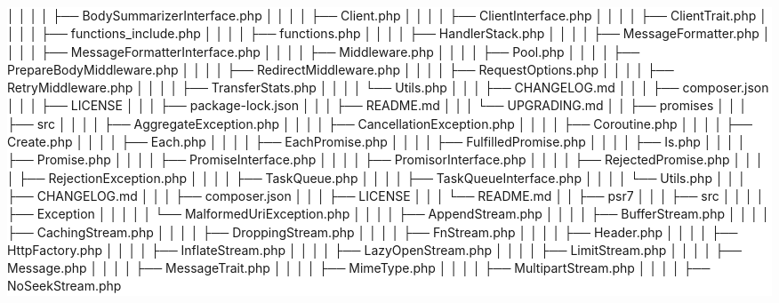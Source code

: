 │   │   │   │   ├── BodySummarizerInterface.php
│   │   │   │   ├── Client.php
│   │   │   │   ├── ClientInterface.php
│   │   │   │   ├── ClientTrait.php
│   │   │   │   ├── functions_include.php
│   │   │   │   ├── functions.php
│   │   │   │   ├── HandlerStack.php
│   │   │   │   ├── MessageFormatter.php
│   │   │   │   ├── MessageFormatterInterface.php
│   │   │   │   ├── Middleware.php
│   │   │   │   ├── Pool.php
│   │   │   │   ├── PrepareBodyMiddleware.php
│   │   │   │   ├── RedirectMiddleware.php
│   │   │   │   ├── RequestOptions.php
│   │   │   │   ├── RetryMiddleware.php
│   │   │   │   ├── TransferStats.php
│   │   │   │   └── Utils.php
│   │   │   ├── CHANGELOG.md
│   │   │   ├── composer.json
│   │   │   ├── LICENSE
│   │   │   ├── package-lock.json
│   │   │   ├── README.md
│   │   │   └── UPGRADING.md
│   │   ├── promises
│   │   │   ├── src
│   │   │   │   ├── AggregateException.php
│   │   │   │   ├── CancellationException.php
│   │   │   │   ├── Coroutine.php
│   │   │   │   ├── Create.php
│   │   │   │   ├── Each.php
│   │   │   │   ├── EachPromise.php
│   │   │   │   ├── FulfilledPromise.php
│   │   │   │   ├── Is.php
│   │   │   │   ├── Promise.php
│   │   │   │   ├── PromiseInterface.php
│   │   │   │   ├── PromisorInterface.php
│   │   │   │   ├── RejectedPromise.php
│   │   │   │   ├── RejectionException.php
│   │   │   │   ├── TaskQueue.php
│   │   │   │   ├── TaskQueueInterface.php
│   │   │   │   └── Utils.php
│   │   │   ├── CHANGELOG.md
│   │   │   ├── composer.json
│   │   │   ├── LICENSE
│   │   │   └── README.md
│   │   ├── psr7
│   │   │   ├── src
│   │   │   │   ├── Exception
│   │   │   │   │   └── MalformedUriException.php
│   │   │   │   ├── AppendStream.php
│   │   │   │   ├── BufferStream.php
│   │   │   │   ├── CachingStream.php
│   │   │   │   ├── DroppingStream.php
│   │   │   │   ├── FnStream.php
│   │   │   │   ├── Header.php
│   │   │   │   ├── HttpFactory.php
│   │   │   │   ├── InflateStream.php
│   │   │   │   ├── LazyOpenStream.php
│   │   │   │   ├── LimitStream.php
│   │   │   │   ├── Message.php
│   │   │   │   ├── MessageTrait.php
│   │   │   │   ├── MimeType.php
│   │   │   │   ├── MultipartStream.php
│   │   │   │   ├── NoSeekStream.php